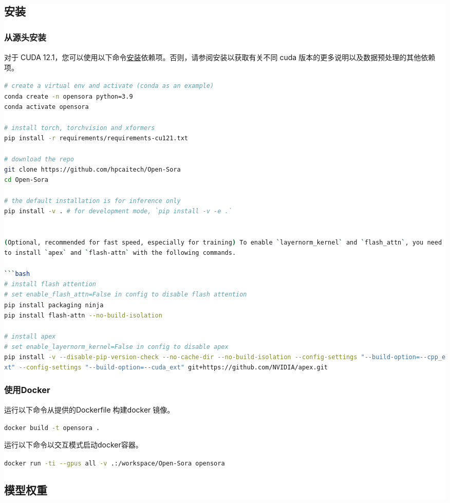 ## 安装

### 从源头安装

对于 CUDA 12.1，您可以使用以下命令[安装](/docs/installation.md)依赖项。否则，请参阅安装以获取有关不同 cuda 版本的更多说明以及数据预处理的其他依赖项。

```bash
# create a virtual env and activate (conda as an example)
conda create -n opensora python=3.9
conda activate opensora

# install torch, torchvision and xformers
pip install -r requirements/requirements-cu121.txt

# download the repo
git clone https://github.com/hpcaitech/Open-Sora
cd Open-Sora

# the default installation is for inference only
pip install -v . # for development mode, `pip install -v -e .`


(Optional, recommended for fast speed, especially for training) To enable `layernorm_kernel` and `flash_attn`, you need to install `apex` and `flash-attn` with the following commands.

```bash
# install flash attention
# set enable_flash_attn=False in config to disable flash attention
pip install packaging ninja
pip install flash-attn --no-build-isolation

# install apex
# set enable_layernorm_kernel=False in config to disable apex
pip install -v --disable-pip-version-check --no-cache-dir --no-build-isolation --config-settings "--build-option=--cpp_ext" --config-settings "--build-option=--cuda_ext" git+https://github.com/NVIDIA/apex.git
```

### 使用Docker

运行以下命令从提供的Dockerfile 构建docker 镜像。

```bash
docker build -t opensora .
```

运行以下命令以交互模式启动docker容器。

```bash
docker run -ti --gpus all -v .:/workspace/Open-Sora opensora
```

## 模型权重
